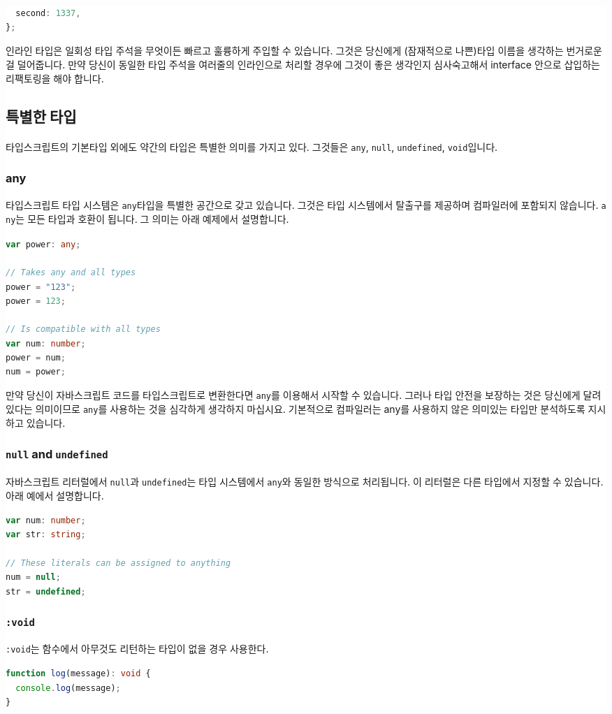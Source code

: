 ```ts
  second: 1337,
};
```

인라인 타입은 일회성 타입 주석을 무엇이든 빠르고 훌륭하게 주입할 수 있습니다. 그것은 당신에게 (잠재적으로 나쁜)타입 이름을 생각하는 번거로운 걸 덜어줍니다.
만약 당신이 동일한 타입 주석을 여러줄의 인라인으로 처리할 경우에 그것이 좋은 생각인지 심사숙고해서 interface 안으로 삽입하는 리팩토링을 해야 합니다.

## 특별한 타입

타입스크립트의 기본타입 외에도 약간의 타입은 특별한 의미를 가지고 있다. 그것들은 `any`, `null`, `undefined`, `void`입니다.

### any

타입스크립트 타입 시스템은 `any`타입을 특별한 공간으로 갖고 있습니다. 그것은 타입 시스템에서 탈출구를 제공하며 컴파일러에 포함되지 않습니다. `any`는 모든 타입과 호환이 됩니다. 그 의미는 아래 예제에서 설명합니다.

```ts
var power: any;

// Takes any and all types
power = "123";
power = 123;

// Is compatible with all types
var num: number;
power = num;
num = power;
```

만약 당신이 자바스크립트 코드를 타입스크립트로 변환한다면 `any`를 이용해서 시작할 수 있습니다. 그러나 타입 안전을 보장하는 것은 당신에게 달려있다는 의미이므로 `any`를 사용하는 것을 심각하게 생각하지 마십시요. 기본적으로 컴파일러는 any를 사용하지 않은 의미있는 타입만 분석하도록 지시하고 있습니다.

### `null` and `undefined`

자바스크립트 리터럴에서 `null`과 `undefined`는 타입 시스템에서 `any`와 동일한 방식으로 처리됩니다. 이 리터럴은 다른 타입에서 지정할 수 있습니다. 아래 예에서 설명합니다.

```ts
var num: number;
var str: string;

// These literals can be assigned to anything
num = null;
str = undefined;
```

### `:void`

`:void`는 함수에서 아무것도 리턴하는 타입이 없을 경우 사용한다.

```ts
function log(message): void {
  console.log(message);
}
```
